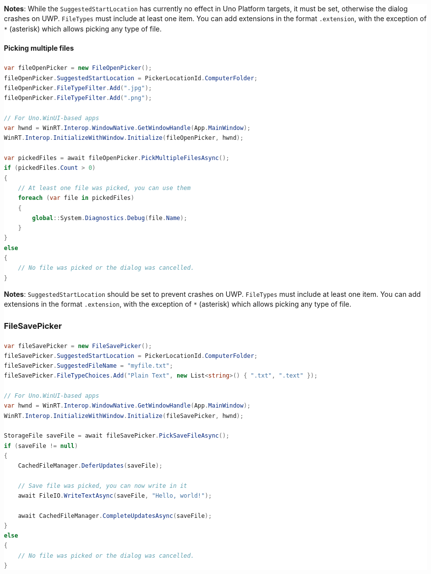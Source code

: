 **Notes**: While the `SuggestedStartLocation` has currently no effect in Uno Platform targets, it must be set, otherwise the dialog crashes on UWP. `FileTypes` must include at least one item. You can add extensions in the format `.extension`, with the exception of `*` (asterisk) which allows picking any type of file.

#### Picking multiple files

``` c#
var fileOpenPicker = new FileOpenPicker();
fileOpenPicker.SuggestedStartLocation = PickerLocationId.ComputerFolder;
fileOpenPicker.FileTypeFilter.Add(".jpg");
fileOpenPicker.FileTypeFilter.Add(".png");

// For Uno.WinUI-based apps
var hwnd = WinRT.Interop.WindowNative.GetWindowHandle(App.MainWindow);
WinRT.Interop.InitializeWithWindow.Initialize(fileOpenPicker, hwnd);

var pickedFiles = await fileOpenPicker.PickMultipleFilesAsync();
if (pickedFiles.Count > 0)
{
    // At least one file was picked, you can use them
    foreach (var file in pickedFiles)
    {
        global::System.Diagnostics.Debug(file.Name);
    }
}
else
{
    // No file was picked or the dialog was cancelled.
}
```

**Notes**: `SuggestedStartLocation` should be set to prevent crashes on UWP. `FileTypes` must include at least one item. You can add extensions in the format `.extension`, with the exception of `*` (asterisk) which allows picking any type of file.

### FileSavePicker

``` c#
var fileSavePicker = new FileSavePicker();
fileSavePicker.SuggestedStartLocation = PickerLocationId.ComputerFolder;
fileSavePicker.SuggestedFileName = "myfile.txt";
fileSavePicker.FileTypeChoices.Add("Plain Text", new List<string>() { ".txt", ".text" });

// For Uno.WinUI-based apps
var hwnd = WinRT.Interop.WindowNative.GetWindowHandle(App.MainWindow);
WinRT.Interop.InitializeWithWindow.Initialize(fileSavePicker, hwnd);

StorageFile saveFile = await fileSavePicker.PickSaveFileAsync();
if (saveFile != null)
{
    CachedFileManager.DeferUpdates(saveFile);

    // Save file was picked, you can now write in it
    await FileIO.WriteTextAsync(saveFile, "Hello, world!");

    await CachedFileManager.CompleteUpdatesAsync(saveFile);
}
else
{
    // No file was picked or the dialog was cancelled.
}
```
